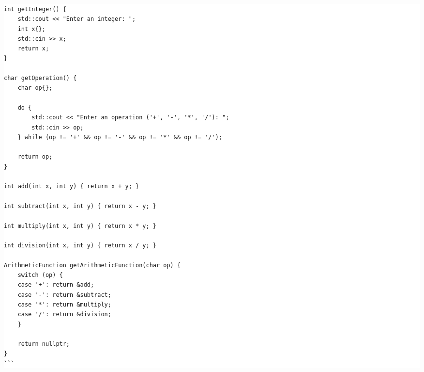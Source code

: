 
    int getInteger() {
        std::cout << "Enter an integer: ";
        int x{};
        std::cin >> x;
        return x;
    }

    char getOperation() {
        char op{};

        do {
            std::cout << "Enter an operation ('+', '-', '*', '/'): ";
            std::cin >> op;
        } while (op != '+' && op != '-' && op != '*' && op != '/');

        return op;
    }

    int add(int x, int y) { return x + y; }

    int subtract(int x, int y) { return x - y; }

    int multiply(int x, int y) { return x * y; }

    int division(int x, int y) { return x / y; }

    ArithmeticFunction getArithmeticFunction(char op) {
        switch (op) {
        case '+': return &add;
        case '-': return &subtract;
        case '*': return &multiply;
        case '/': return &division;
        }

        return nullptr;
    }
    ```